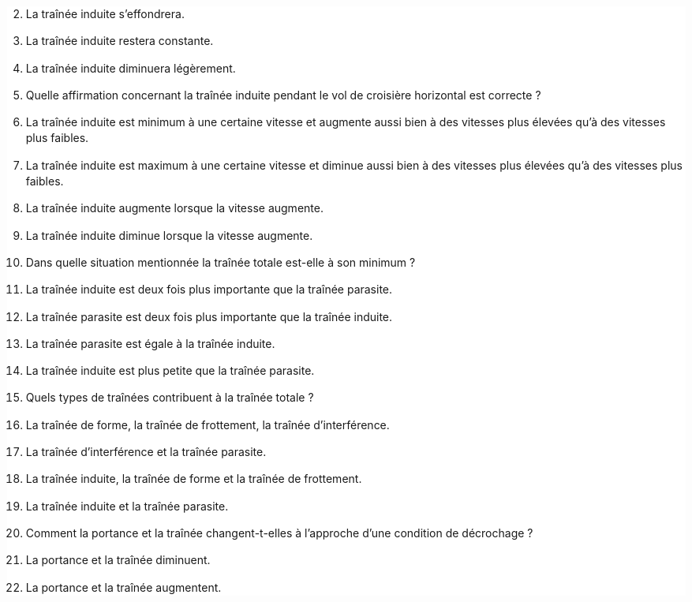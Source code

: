 2.  La traînée induite s’effondrera.

3.  La traînée induite restera constante.

4.  La traînée induite diminuera légèrement.



42. Quelle affirmation concernant la traînée induite pendant le vol de
    croisière horizontal est correcte ?



1.  La traînée induite est minimum à une certaine vitesse et augmente
    aussi bien à des vitesses plus élevées qu’à des vitesses plus
    faibles.

2.  La traînée induite est maximum à une certaine vitesse et diminue
    aussi bien à des vitesses plus élevées qu’à des vitesses plus
    faibles.

3.  La traînée induite augmente lorsque la vitesse augmente.

4.  La traînée induite diminue lorsque la vitesse augmente.



43. Dans quelle situation mentionnée la traînée totale est-elle à son
    minimum ?



1.  La traînée induite est deux fois plus importante que la traînée
    parasite.

2.  La traînée parasite est deux fois plus importante que la traînée
    induite.

3.  La traînée parasite est égale à la traînée induite.

4.  La traînée induite est plus petite que la traînée parasite.



44. Quels types de traînées contribuent à la traînée totale ?



1.  La traînée de forme, la traînée de frottement, la traînée
    d’interférence.

2.  La traînée d’interférence et la traînée parasite.

3.  La traînée induite, la traînée de forme et la traînée de frottement.

4.  La traînée induite et la traînée parasite.



45. Comment la portance et la traînée changent-t-elles à l’approche
    d’une condition de décrochage ?



1.  La portance et la traînée diminuent.

2.  La portance et la traînée augmentent.
